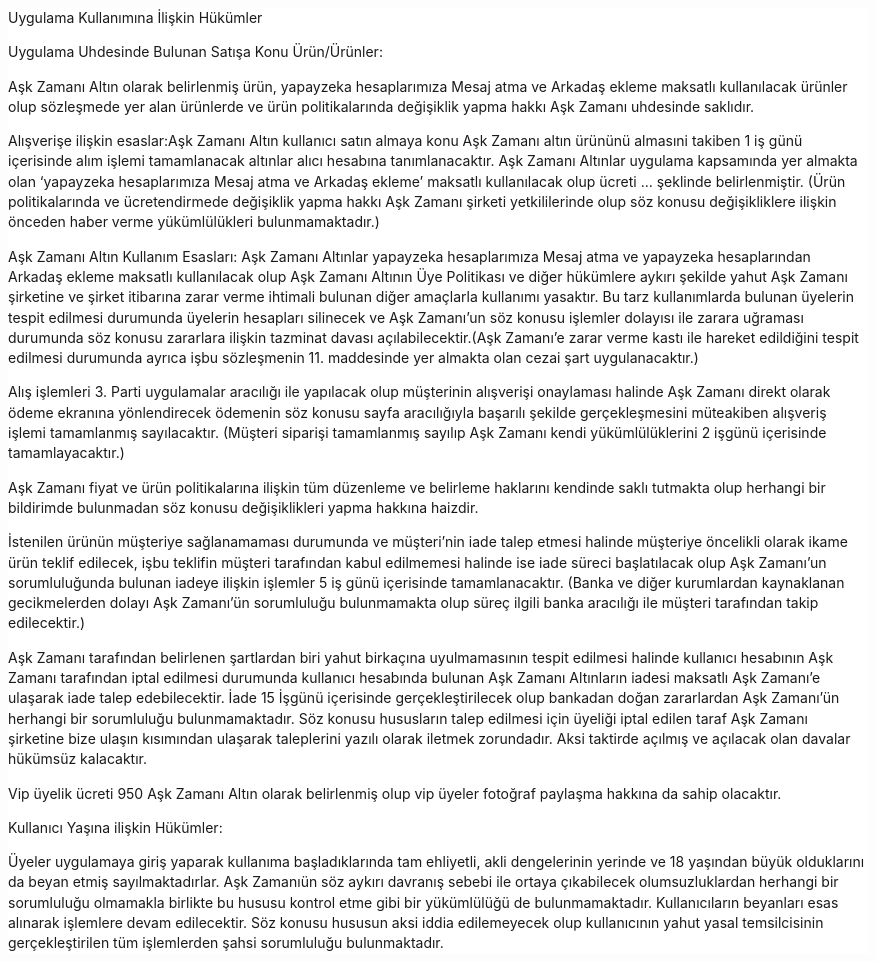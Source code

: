 Uygulama Kullanımına İlişkin Hükümler

Uygulama Uhdesinde Bulunan Satışa Konu Ürün/Ürünler:

Aşk Zamanı Altın olarak belirlenmiş ürün, yapayzeka hesaplarımıza Mesaj atma ve Arkadaş ekleme maksatlı kullanılacak ürünler olup sözleşmede yer alan ürünlerde ve ürün politikalarında değişiklik yapma hakkı Aşk Zamanı uhdesinde saklıdır.

Alışverişe ilişkin esaslar:Aşk Zamanı Altın kullanıcı satın almaya konu Aşk Zamanı altın ürününü almasıni takiben 1 iş günü içerisinde alım işlemi tamamlanacak altınlar alıcı hesabına tanımlanacaktır. Aşk Zamanı Altınlar uygulama kapsamında yer almakta olan ‘yapayzeka hesaplarımıza Mesaj atma ve Arkadaş ekleme’ maksatlı kullanılacak olup ücreti … şeklinde belirlenmiştir. (Ürün politikalarında ve ücretendirmede değişiklik yapma hakkı Aşk Zamanı şirketi yetkililerinde olup söz konusu değişikliklere ilişkin önceden haber verme yükümlülükleri bulunmamaktadır.)

Aşk Zamanı Altın Kullanım Esasları: Aşk Zamanı Altınlar yapayzeka hesaplarımıza Mesaj atma ve yapayzeka hesaplarından Arkadaş ekleme maksatlı kullanılacak olup Aşk Zamanı Altının Üye Politikası ve diğer hükümlere aykırı şekilde yahut Aşk Zamanı şirketine ve şirket itibarına zarar verme ihtimali bulunan diğer amaçlarla kullanımı yasaktır. Bu tarz kullanımlarda bulunan üyelerin tespit edilmesi durumunda üyelerin hesapları silinecek ve Aşk Zamanı’un söz konusu işlemler dolayısı ile zarara uğraması durumunda söz konusu zararlara ilişkin tazminat davası açılabilecektir.(Aşk Zamanı’e zarar verme kastı ile hareket edildiğini tespit edilmesi durumunda ayrıca işbu sözleşmenin 11. maddesinde yer almakta olan cezai şart uygulanacaktır.)

Alış işlemleri 3. Parti uygulamalar aracılığı ile yapılacak olup müşterinin alışverişi onaylaması halinde Aşk Zamanı direkt olarak ödeme ekranına yönlendirecek ödemenin söz konusu sayfa aracılığıyla başarılı şekilde gerçekleşmesini müteakiben alışveriş işlemi tamamlanmış sayılacaktır. (Müşteri siparişi tamamlanmış sayılıp Aşk Zamanı kendi yükümlülüklerini 2 işgünü içerisinde tamamlayacaktır.)

Aşk Zamanı fiyat ve ürün politikalarına ilişkin tüm düzenleme ve belirleme haklarını kendinde saklı tutmakta olup herhangi bir bildirimde bulunmadan söz konusu değişiklikleri yapma hakkına haizdir.

İstenilen ürünün müşteriye sağlanamaması durumunda ve müşteri’nin iade talep etmesi halinde müşteriye öncelikli olarak ikame ürün teklif edilecek, işbu teklifin müşteri tarafından kabul edilmemesi halinde ise iade süreci başlatılacak olup Aşk Zamanı’un sorumluluğunda bulunan iadeye ilişkin işlemler 5 iş günü içerisinde tamamlanacaktır. (Banka ve diğer kurumlardan kaynaklanan gecikmelerden dolayı Aşk Zamanı’ün sorumluluğu bulunmamakta olup süreç ilgili banka aracılığı ile müşteri tarafından takip edilecektir.)

Aşk Zamanı tarafından belirlenen şartlardan biri yahut birkaçına uyulmamasının tespit edilmesi halinde kullanıcı hesabının Aşk Zamanı tarafından iptal edilmesi durumunda kullanıcı hesabında bulunan Aşk Zamanı Altınların iadesi maksatlı Aşk Zamanı’e ulaşarak iade talep edebilecektir. İade 15 İşgünü içerisinde gerçekleştirilecek olup bankadan doğan zararlardan Aşk Zamanı’ün herhangi bir sorumluluğu bulunmamaktadır. Söz konusu hususların talep edilmesi için üyeliği iptal edilen taraf Aşk Zamanı şirketine bize ulaşın kısımından ulaşarak taleplerini yazılı olarak iletmek zorundadır. Aksi taktirde açılmış ve açılacak olan davalar hükümsüz kalacaktır.

Vip üyelik ücreti 950 Aşk Zamanı Altın olarak belirlenmiş olup vip üyeler fotoğraf paylaşma hakkına da sahip olacaktır.

Kullanıcı Yaşına ilişkin Hükümler:

Üyeler uygulamaya giriş yaparak kullanıma başladıklarında tam ehliyetli, akli dengelerinin yerinde ve 18 yaşından büyük olduklarını da beyan etmiş sayılmaktadırlar. Aşk Zamanıün söz aykırı davranış sebebi ile ortaya çıkabilecek olumsuzluklardan herhangi bir sorumluluğu olmamakla birlikte bu hususu kontrol etme gibi bir yükümlülüğü de bulunmamaktadır. Kullanıcıların beyanları esas alınarak işlemlere devam edilecektir. Söz konusu hususun aksi iddia edilemeyecek olup kullanıcının yahut yasal temsilcisinin gerçekleştirilen tüm işlemlerden şahsi sorumluluğu bulunmaktadır.
